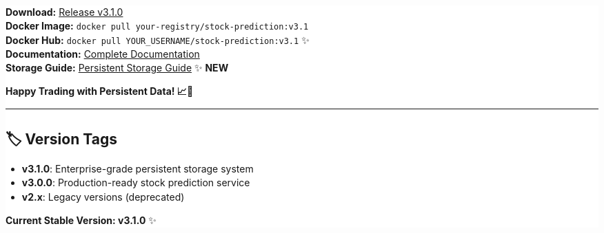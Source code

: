 
**Download:** [Release v3.1.0](https://github.com/your-repo/stock-prediction/releases/tag/v3.1.0)  
**Docker Image:** `docker pull your-registry/stock-prediction:v3.1`  
**Docker Hub:** `docker pull YOUR_USERNAME/stock-prediction:v3.1` ✨  
**Documentation:** [Complete Documentation](README.md)  
**Storage Guide:** [Persistent Storage Guide](PERSISTENT_STORAGE_GUIDE.md) ✨ **NEW**

**Happy Trading with Persistent Data! 📈💾**

---

## 🏷️ **Version Tags**

- **v3.1.0**: Enterprise-grade persistent storage system
- **v3.0.0**: Production-ready stock prediction service
- **v2.x**: Legacy versions (deprecated)

**Current Stable Version: v3.1.0** ✨
